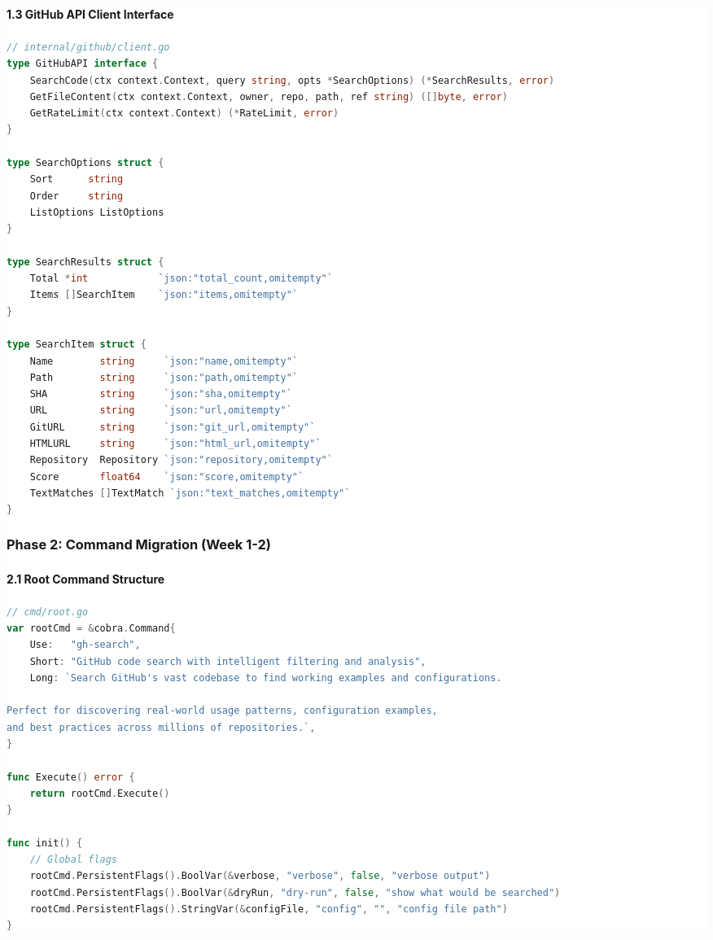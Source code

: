 #### **1.3 GitHub API Client Interface**
```go
// internal/github/client.go
type GitHubAPI interface {
    SearchCode(ctx context.Context, query string, opts *SearchOptions) (*SearchResults, error)
    GetFileContent(ctx context.Context, owner, repo, path, ref string) ([]byte, error)
    GetRateLimit(ctx context.Context) (*RateLimit, error)
}

type SearchOptions struct {
    Sort      string
    Order     string
    ListOptions ListOptions
}

type SearchResults struct {
    Total *int            `json:"total_count,omitempty"`
    Items []SearchItem    `json:"items,omitempty"`
}

type SearchItem struct {
    Name        string     `json:"name,omitempty"`
    Path        string     `json:"path,omitempty"`
    SHA         string     `json:"sha,omitempty"`
    URL         string     `json:"url,omitempty"`
    GitURL      string     `json:"git_url,omitempty"`
    HTMLURL     string     `json:"html_url,omitempty"`
    Repository  Repository `json:"repository,omitempty"`
    Score       float64    `json:"score,omitempty"`
    TextMatches []TextMatch `json:"text_matches,omitempty"`
}
```

### **Phase 2: Command Migration (Week 1-2)**

#### **2.1 Root Command Structure**
```go
// cmd/root.go
var rootCmd = &cobra.Command{
    Use:   "gh-search",
    Short: "GitHub code search with intelligent filtering and analysis",
    Long: `Search GitHub's vast codebase to find working examples and configurations.
    
Perfect for discovering real-world usage patterns, configuration examples,
and best practices across millions of repositories.`,
}

func Execute() error {
    return rootCmd.Execute()
}

func init() {
    // Global flags
    rootCmd.PersistentFlags().BoolVar(&verbose, "verbose", false, "verbose output")
    rootCmd.PersistentFlags().BoolVar(&dryRun, "dry-run", false, "show what would be searched")
    rootCmd.PersistentFlags().StringVar(&configFile, "config", "", "config file path")
}
```
